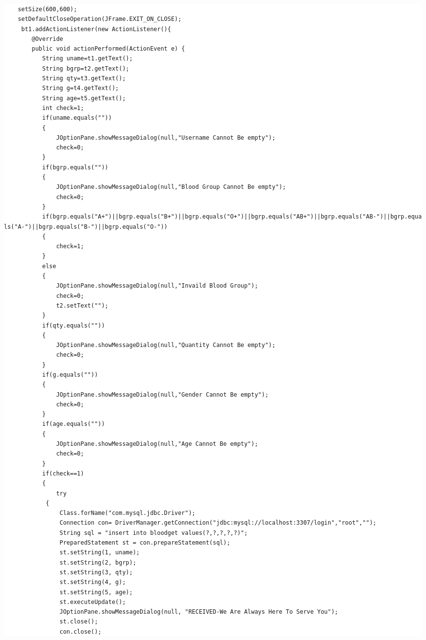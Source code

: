         setSize(600,600);
        setDefaultCloseOperation(JFrame.EXIT_ON_CLOSE);
         bt1.addActionListener(new ActionListener(){
            @Override
            public void actionPerformed(ActionEvent e) {
               String uname=t1.getText();
               String bgrp=t2.getText();
               String qty=t3.getText();
               String g=t4.getText();
               String age=t5.getText();
               int check=1;
               if(uname.equals(""))
               {
                   JOptionPane.showMessageDialog(null,"Username Cannot Be empty");
                   check=0;
               }
               if(bgrp.equals(""))
               {
                   JOptionPane.showMessageDialog(null,"Blood Group Cannot Be empty");
                   check=0;
               }
               if(bgrp.equals("A+")||bgrp.equals("B+")||bgrp.equals("O+")||bgrp.equals("AB+")||bgrp.equals("AB-")||bgrp.equals("A-")||bgrp.equals("B-")||bgrp.equals("O-"))
               {
                   check=1;
               }
               else
               {
                   JOptionPane.showMessageDialog(null,"Invaild Blood Group");
                   check=0;
                   t2.setText("");
               }
               if(qty.equals(""))
               {
                   JOptionPane.showMessageDialog(null,"Quantity Cannot Be empty");
                   check=0;
               }
               if(g.equals(""))
               {
                   JOptionPane.showMessageDialog(null,"Gender Cannot Be empty");
                   check=0;
               }
               if(age.equals(""))
               {
                   JOptionPane.showMessageDialog(null,"Age Cannot Be empty");
                   check=0;
               }
               if(check==1)
               {
                   try
                {
                    Class.forName("com.mysql.jdbc.Driver");
                    Connection con= DriverManager.getConnection("jdbc:mysql://localhost:3307/login","root","");
                    String sql = "insert into bloodget values(?,?,?,?,?)";
                    PreparedStatement st = con.prepareStatement(sql);
                    st.setString(1, uname);
                    st.setString(2, bgrp);
                    st.setString(3, qty);
                    st.setString(4, g);
                    st.setString(5, age);
                    st.executeUpdate();
                    JOptionPane.showMessageDialog(null, "RECEIVED-We Are Always Here To Serve You");
                    st.close();
                    con.close();